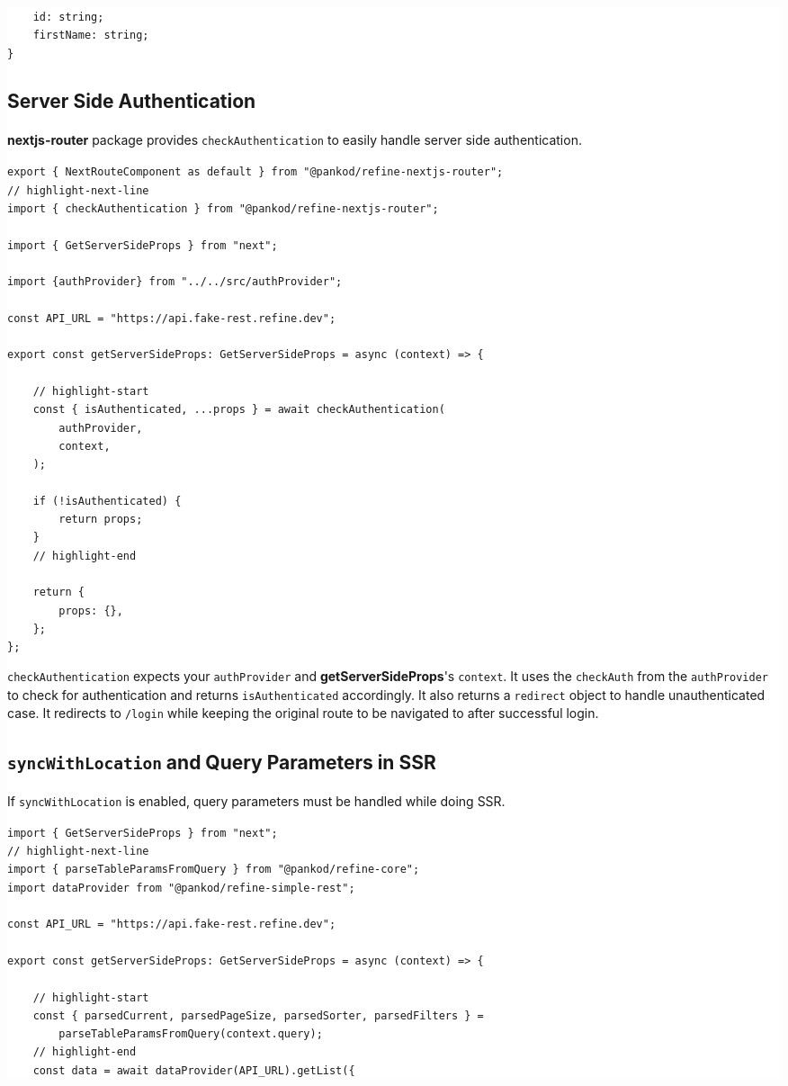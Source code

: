 ```tsx title="src/components/posts/list.tsx"
    id: string;
    firstName: string;
}
```

## Server Side Authentication

**nextjs-router** package provides `checkAuthentication` to easily handle server side authentication.

```tsx title="pages/[resource]/index.tsx"
export { NextRouteComponent as default } from "@pankod/refine-nextjs-router";
// highlight-next-line
import { checkAuthentication } from "@pankod/refine-nextjs-router";
 
import { GetServerSideProps } from "next";

import {authProvider} from "../../src/authProvider";
 
const API_URL = "https://api.fake-rest.refine.dev";
 
export const getServerSideProps: GetServerSideProps = async (context) => {
 
    // highlight-start
    const { isAuthenticated, ...props } = await checkAuthentication(
        authProvider,
        context,
    );

    if (!isAuthenticated) {
        return props;
    }
    // highlight-end
 
    return {
        props: {},
    };
};
```

`checkAuthentication` expects your `authProvider` and **getServerSideProps**'s `context`. It uses the `checkAuth` from the `authProvider` to check for authentication and returns `isAuthenticated` accordingly. It also returns a `redirect` object to handle unauthenticated case. It redirects to `/login` while keeping the original route to be navigated to after successful login.

## `syncWithLocation` and Query Parameters in SSR

If `syncWithLocation` is enabled, query parameters must be handled while doing SSR.

```tsx title="pages/users.tsx"
import { GetServerSideProps } from "next";
// highlight-next-line
import { parseTableParamsFromQuery } from "@pankod/refine-core";
import dataProvider from "@pankod/refine-simple-rest";

const API_URL = "https://api.fake-rest.refine.dev";

export const getServerSideProps: GetServerSideProps = async (context) => {

    // highlight-start
    const { parsedCurrent, parsedPageSize, parsedSorter, parsedFilters } =
        parseTableParamsFromQuery(context.query);
    // highlight-end
    const data = await dataProvider(API_URL).getList({
```

[Nextjs]: https://nextjs.org/docs/getting-started
[NextjsRouter]: https://www.npmjs.com/package/@pankod/refine-nextjs-router
[routerProvider]: /core/providers/router-provider.md
[superplate]: https://github.com/pankod/superplate
[NextjsCustomApp]: https://nextjs.org/docs/advanced-features/custom-app
[refine]: /api-references/components/refine-config.md
[NextjsPages]: https://nextjs.org/docs/basic-features/pages
[useTable]: /api-references/hooks/table/useTable.md
[ReactQuerySSR]: https://react-query.tanstack.com/guides/ssr#using-initialdata
[ReactQuery]: https://react-query.tanstack.com/
[getList]: /core/providers/data-provider.md#getlist
[dataProvider]: /core/providers/data-provider.md
[useTable]: /api-references/hooks/table/useTable.md
[interfaces]: /core/interfaces.md/#crudfilters
[autoStaticOpt]: https://nextjs.org/docs/advanced-features/automatic-static-optimization
[dataFetching]: https://nextjs.org/docs/basic-features/data-fetching